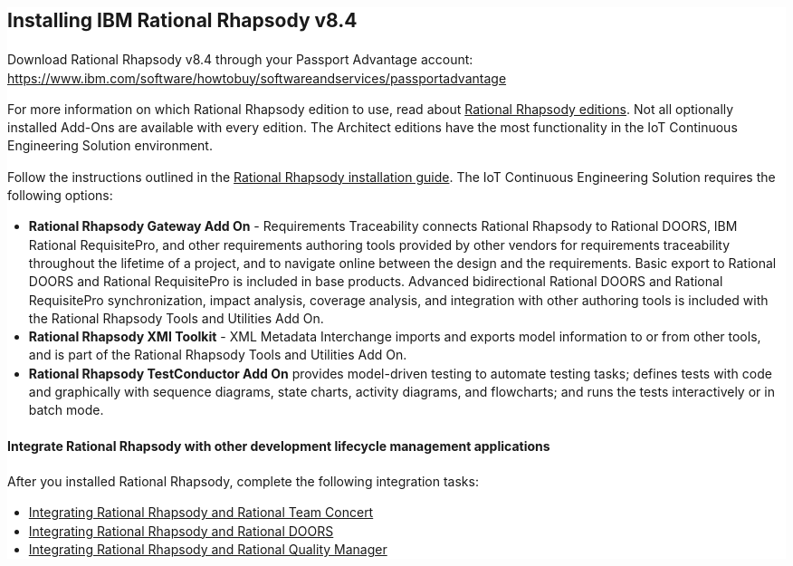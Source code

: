 ## Installing IBM Rational Rhapsody v8.4

Download Rational Rhapsody v8.4 through your Passport Advantage account:
<https://www.ibm.com/software/howtobuy/softwareandservices/passportadvantage>

For more information on which Rational Rhapsody edition to use, read
about [Rational Rhapsody
editions](http://www.ibm.com/support/knowledgecenter/SSB2MU_8.4.0/com.ibm.rhp.overview.doc/topics/rhp_c_po_specailized_editions.html).
Not all optionally installed Add-Ons are available with every edition.
The Architect editions have the most functionality in the IoT Continuous
Engineering Solution environment.

Follow the instructions outlined in the [Rational Rhapsody installation
guide](http://www.ibm.com/support/knowledgecenter/SSB2MU_8.4.0/com.ibm.rhp.installing.doc/topics/rhp_c_iu_installing_rational_rhapsody.html).
The IoT Continuous Engineering Solution requires the following options:

-   **Rational Rhapsody Gateway Add On** - Requirements Traceability
    connects Rational Rhapsody to Rational DOORS, IBM Rational
    RequisitePro, and other requirements authoring tools provided by
    other vendors for requirements traceability throughout the lifetime
    of a project, and to navigate online between the design and the
    requirements. Basic export to Rational DOORS and Rational
    RequisitePro is included in base products. Advanced bidirectional
    Rational DOORS and Rational RequisitePro synchronization, impact
    analysis, coverage analysis, and integration with other authoring
    tools is included with the Rational Rhapsody Tools and Utilities Add
    On.
-   **Rational Rhapsody XMI Toolkit** - XML Metadata Interchange imports
    and exports model information to or from other tools, and is part of
    the Rational Rhapsody Tools and Utilities Add On.
-   **Rational Rhapsody TestConductor Add On** provides model-driven
    testing to automate testing tasks; defines tests with code and
    graphically with sequence diagrams, state charts, activity diagrams,
    and flowcharts; and runs the tests interactively or in batch mode.

#### Integrate Rational Rhapsody with other development lifecycle management applications

After you installed Rational Rhapsody, complete the following
integration tasks:

-   [Integrating Rational Rhapsody and Rational Team
    Concert](http://www.ibm.com/support/knowledgecenter/SSB2MU_8.4.0/com.ibm.rhp.integ.collabtools.doc/topics/rhp_c_int_rhp_and_rtc.html)
-   [Integrating Rational Rhapsody and Rational
    DOORS](http://www.ibm.com/support/knowledgecenter/SSB2MU_8.4.0/com.ibm.rhp.integ.reqmgttools.doc/topics/rhp_c_int_rhp_and_doors.html)
-   [Integrating Rational Rhapsody and Rational Quality
    Manager](http://www.ibm.com/support/knowledgecenter/SSB2MU_8.4.0/com.ibm.rhp.integ.testingtools.doc/topics/rhp_c_int_rhp_and_rqm.html)
